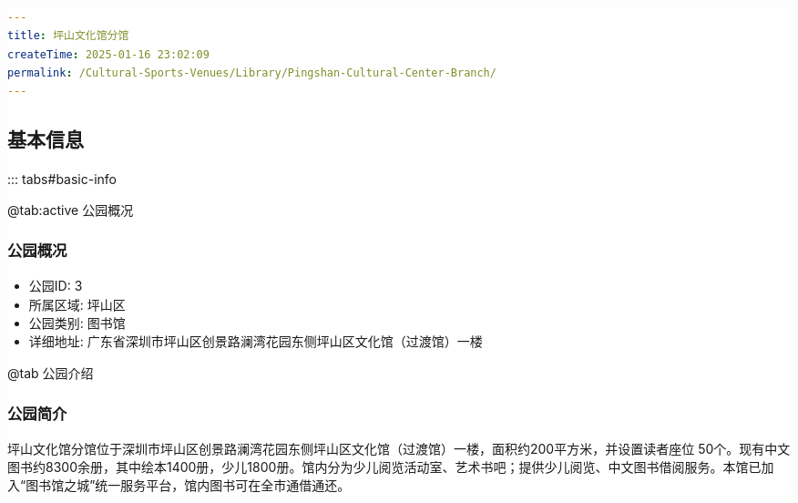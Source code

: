 ```yaml
---
title: 坪山文化馆分馆
createTime: 2025-01-16 23:02:09
permalink: /Cultural-Sports-Venues/Library/Pingshan-Cultural-Center-Branch/
---
```



<script setup>
import ImageSwiper from '/.vuepress/theme/components/ImageSwiper.vue'
// 轮播图数据
const swiperItems = [
    {
                link: 'https://www.sz.gov.cn/img/4/4108/4108799/11170279.jpg',
                title: '坪山文化馆分馆',
                description: '坪山文化馆分馆位于深圳市坪山区创景路澜湾花园东侧坪山区文化馆（过渡馆）一楼，面积约200平方米，并设置读者座位 50个。现有中文图书约8300余册，其中绘本1400册，少儿1800册。馆内分为少儿阅览...',
                author: '深圳政府在线',
                date: '2025/01/16'
                },
  {
                link: 'https://www.sz.gov.cn/img/4/4108/4108799/11170279.jpg',
                title: '坪山文化馆分馆',
                description: '坪山文化馆分馆位于深圳市坪山区创景路澜湾花园东侧坪山区文化馆（过渡馆）一楼，面积约200平方米，并设置读者座位 50个。现有中文图书约8300余册，其中绘本1400册，少儿1800册。馆内分为少儿阅览...',
                author: '深圳政府在线',
                date: '2025/01/16'
                }
]
// 配置项
const swiperConfig = {
  height: 500,
  showInfo: true
}
</script>

<ImageSwiper :items="swiperItems" :config="swiperConfig" />



## 基本信息

::: tabs#basic-info

@tab:active 公园概况
### 公园概况
- 公园ID: 3
- 所属区域: 坪山区
- 公园类别: 图书馆
- 详细地址: 广东省深圳市坪山区创景路澜湾花园东侧坪山区文化馆（过渡馆）一楼

@tab 公园介绍
### 公园简介
坪山文化馆分馆位于深圳市坪山区创景路澜湾花园东侧坪山区文化馆（过渡馆）一楼，面积约200平方米，并设置读者座位 50个。现有中文图书约8300余册，其中绘本1400册，少儿1800册。馆内分为少儿阅览活动室、艺术书吧；提供少儿阅览、中文图书借阅服务。本馆已加入“图书馆之城”统一服务平台，馆内图书可在全市通借通还。
